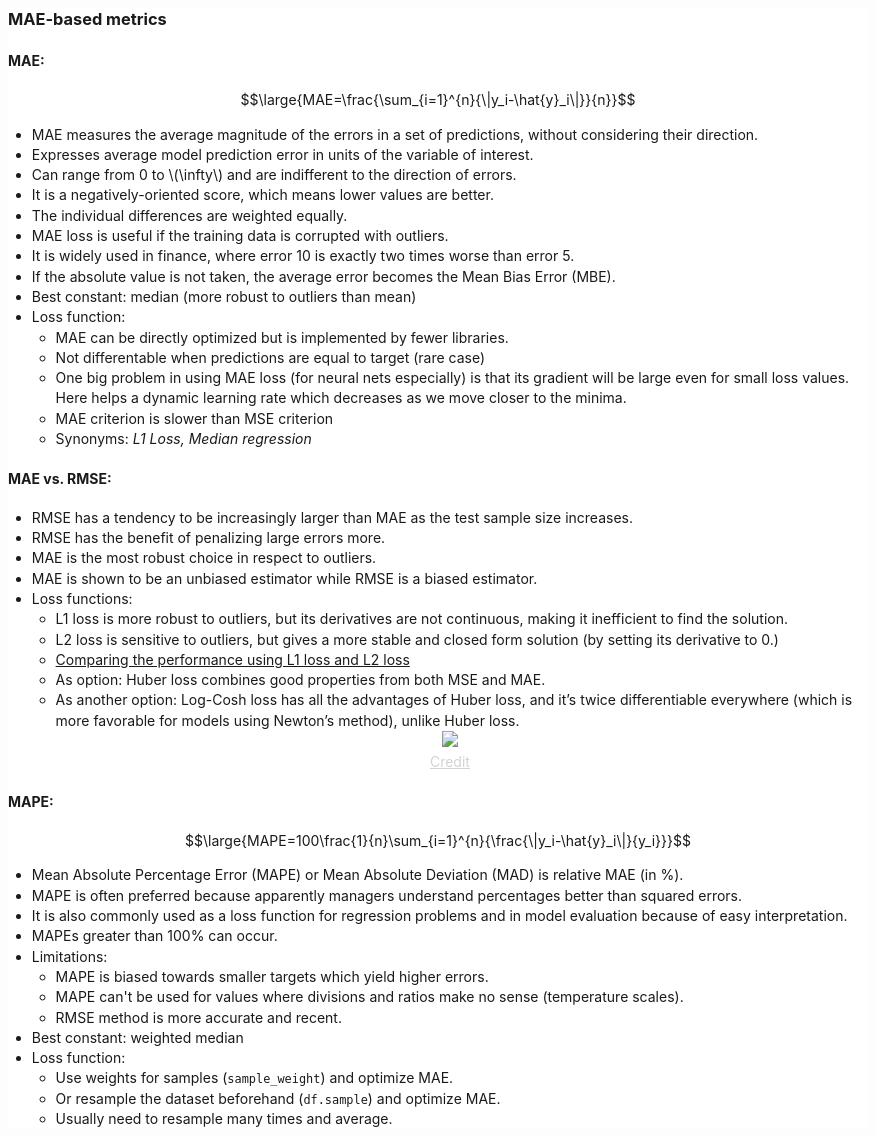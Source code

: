 ### MAE-based metrics

#### MAE:
$$\large{MAE=\frac{\sum_{i=1}^{n}{\|y_i-\hat{y}_i\|}}{n}}$$

- MAE measures the average magnitude of the errors in a set of predictions, without considering their direction.
- Expresses average model prediction error in units of the variable of interest. 
- Can range from 0 to \\(\infty\\) and are indifferent to the direction of errors. 
- It is a negatively-oriented score, which means lower values are better.
- The individual differences are weighted equally.
- MAE loss is useful if the training data is corrupted with outliers.
- It is widely used in finance, where error 10 is exactly two times worse than error 5.
- If the absolute value is not taken, the average error becomes the Mean Bias Error (MBE).
- Best constant: median (more robust to outliers than mean)
- Loss function:
    - MAE can be directly optimized but is implemented by fewer libraries.
    - Not differentable when predictions are equal to target (rare case)
    - One big problem in using MAE loss (for neural nets especially) is that its gradient will be large even for small loss values. Here helps a dynamic learning rate which decreases as we move closer to the minima.
    - MAE criterion is slower than MSE criterion
    - Synonyms: *L1 Loss, Median regression*

#### MAE vs. RMSE:
- RMSE has a tendency to be increasingly larger than MAE as the test sample size increases.
- RMSE has the benefit of penalizing large errors more.
- MAE is the most robust choice in respect to outliers.
- MAE is shown to be an unbiased estimator while RMSE is a biased estimator.
- Loss functions:
    - L1 loss is more robust to outliers, but its derivatives are not continuous, making it inefficient to find the solution. 
    - L2 loss is sensitive to outliers, but gives a more stable and closed form solution (by setting its derivative to 0.)
    - [Comparing the performance using L1 loss and L2 loss](http://rishy.github.io/ml/2015/07/28/l1-vs-l2-loss/)
    - As option: Huber loss combines good properties from both MSE and MAE.
    - As another option: Log-Cosh loss has all the advantages of Huber loss, and it’s twice differentiable everywhere (which is more favorable for models using Newton’s method), unlike Huber loss.
    <center><img width=400 src="/datadocs/assets/vXMgz.png"/></center>
    <center><a href="https://heartbeat.fritz.ai/5-regression-loss-functions-all-machine-learners-should-know-4fb140e9d4b0" style="color: lightgrey">Credit</a></center>

#### MAPE:
$$\large{MAPE=100\frac{1}{n}\sum_{i=1}^{n}{\frac{\|y_i-\hat{y}_i\|}{y_i}}}$$

- Mean Absolute Percentage Error (MAPE) or Mean Absolute Deviation (MAD) is relative MAE (in %).
- MAPE is often preferred because apparently managers understand percentages better than squared errors.
- It is also commonly used as a loss function for regression problems and in model evaluation because of easy interpretation.
- MAPEs greater than 100% can occur.
- Limitations:
    - MAPE is biased towards smaller targets which yield higher errors.
    - MAPE can't be used for values where divisions and ratios make no sense (temperature scales).
    - RMSE method is more accurate and recent.
- Best constant: weighted median
- Loss function:
    - Use weights for samples (`sample_weight`) and optimize MAE.
    - Or resample the dataset beforehand (`df.sample`) and optimize MAE.
    - Usually need to resample many times and average.
